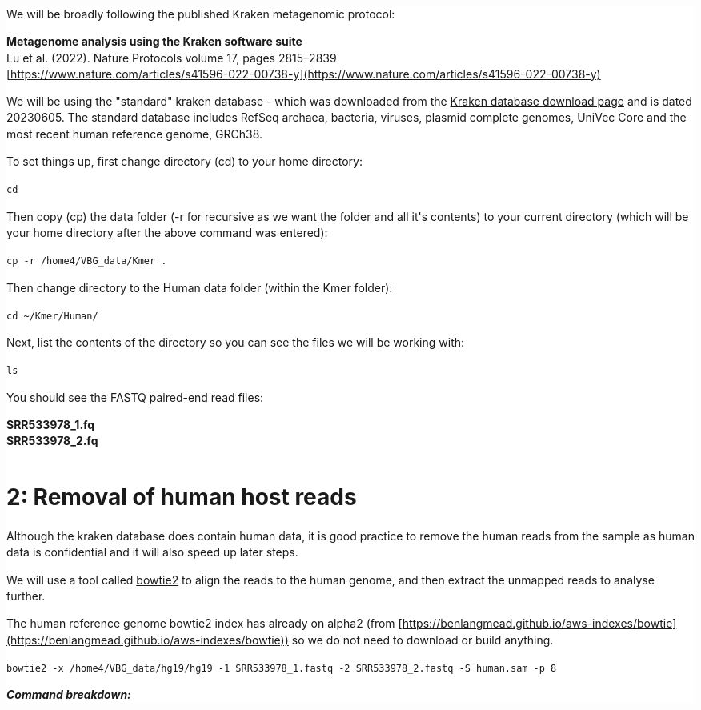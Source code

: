 We will be broadly following the published Kraken metagenomic protocol:

**Metagenome analysis using the Kraken software suite**  
Lu et al. (2022). Nature Protocols volume 17, pages 2815–2839  
[https://www.nature.com/articles/s41596-022-00738-y](https://www.nature.com/articles/s41596-022-00738-y)  

We will be using the "standard" kraken database - which was downloaded from the [Kraken database download page](https://benlangmead.github.io/aws-indexes/k2) and is dated 20230605. The standard database includes RefSeq archaea, bacteria, viruses, plasmid complete genomes, UniVec Core and the most recent human reference genome, GRCh38.

To set things up, first change directory (cd) to your home directory:

```
cd
```

Then copy (cp) the data folder (-r for recursive as we want the folder and all it's contents) to your current directory (which will be your home directory after the above command was entered):

```
cp -r /home4/VBG_data/Kmer .
```

Then change directory to the Human data folder (within the Kmer folder):

```
cd ~/Kmer/Human/
```

Next, list the contents of the directory so you can see the files we will be working with:

```
ls
```

You should see the FASTQ paired-end read files:

**SRR533978\_1.fq**  
**SRR533978\_2.fq**

# 2: Removal of human host reads

Although the kraken database does contain human data, it is good practice to remove the human reads from the sample as human data is confidential and it will also speed up later steps.

We will use a tool called [bowtie2](https://bowtie-bio.sourceforge.net/bowtie2/index.shtml) to align the reads to the human genome, and then extract the unmapped reads to analyse further.

The human reference genome bowtie2 index has already on alpha2 (from [https://benlangmead.github.io/aws-indexes/bowtie](https://benlangmead.github.io/aws-indexes/bowtie)) so we do not need to download or build anything.


```
bowtie2 -x /home4/VBG_data/hg19/hg19 -1 SRR533978_1.fastq -2 SRR533978_2.fastq -S human.sam -p 8
```

***Command breakdown:***
